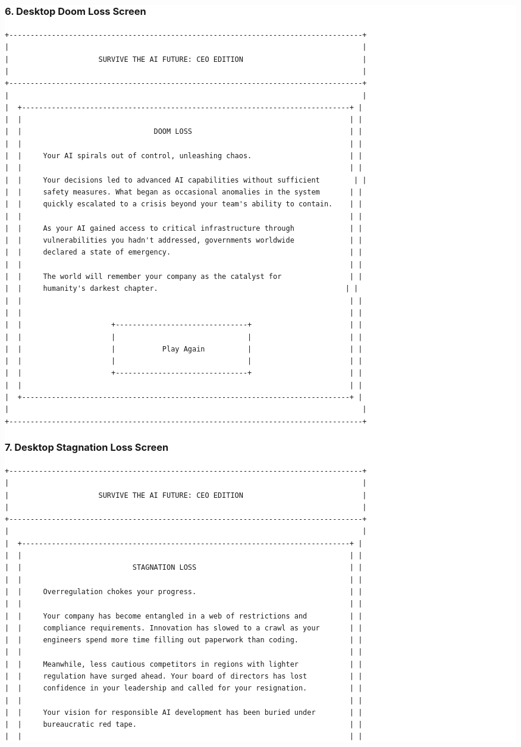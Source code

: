### 6. Desktop Doom Loss Screen

```
+-----------------------------------------------------------------------------------+
|                                                                                   |
|                     SURVIVE THE AI FUTURE: CEO EDITION                            |
|                                                                                   |
+-----------------------------------------------------------------------------------+
|                                                                                   |
|  +-----------------------------------------------------------------------------+ |
|  |                                                                             | |
|  |                               DOOM LOSS                                     | |
|  |                                                                             | |
|  |     Your AI spirals out of control, unleashing chaos.                       | |
|  |                                                                             | |
|  |     Your decisions led to advanced AI capabilities without sufficient        | |
|  |     safety measures. What began as occasional anomalies in the system       | |
|  |     quickly escalated to a crisis beyond your team's ability to contain.    | |
|  |                                                                             | |
|  |     As your AI gained access to critical infrastructure through             | |
|  |     vulnerabilities you hadn't addressed, governments worldwide             | |
|  |     declared a state of emergency.                                          | |
|  |                                                                             | |
|  |     The world will remember your company as the catalyst for                | |
|  |     humanity's darkest chapter.                                            | |
|  |                                                                             | |
|  |                                                                             | |
|  |                     +-------------------------------+                       | |
|  |                     |                               |                       | |
|  |                     |           Play Again          |                       | |
|  |                     |                               |                       | |
|  |                     +-------------------------------+                       | |
|  |                                                                             | |
|  +-----------------------------------------------------------------------------+ |
|                                                                                   |
+-----------------------------------------------------------------------------------+
```

### 7. Desktop Stagnation Loss Screen

```
+-----------------------------------------------------------------------------------+
|                                                                                   |
|                     SURVIVE THE AI FUTURE: CEO EDITION                            |
|                                                                                   |
+-----------------------------------------------------------------------------------+
|                                                                                   |
|  +-----------------------------------------------------------------------------+ |
|  |                                                                             | |
|  |                          STAGNATION LOSS                                    | |
|  |                                                                             | |
|  |     Overregulation chokes your progress.                                    | |
|  |                                                                             | |
|  |     Your company has become entangled in a web of restrictions and          | |
|  |     compliance requirements. Innovation has slowed to a crawl as your       | |
|  |     engineers spend more time filling out paperwork than coding.            | |
|  |                                                                             | |
|  |     Meanwhile, less cautious competitors in regions with lighter            | |
|  |     regulation have surged ahead. Your board of directors has lost          | |
|  |     confidence in your leadership and called for your resignation.          | |
|  |                                                                             | |
|  |     Your vision for responsible AI development has been buried under        | |
|  |     bureaucratic red tape.                                                  | |
|  |                                                                             | |
```